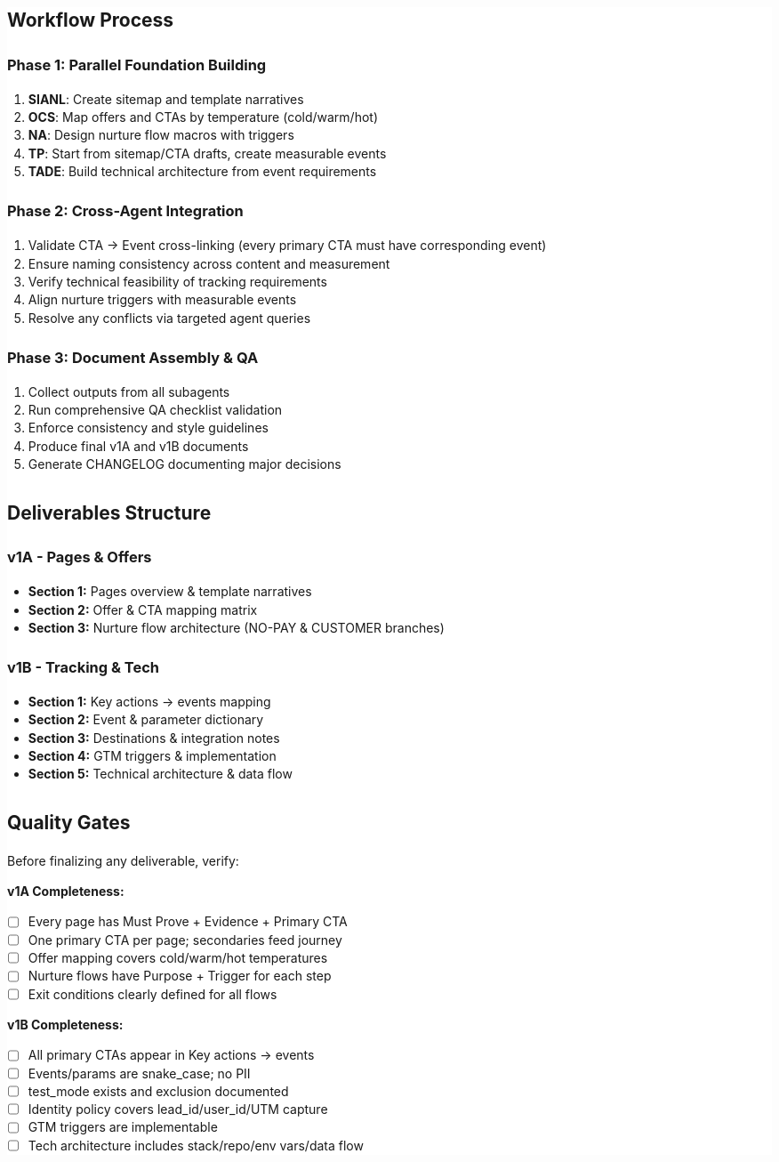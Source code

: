 ## Workflow Process

### Phase 1: Parallel Foundation Building
1. **SIANL**: Create sitemap and template narratives
2. **OCS**: Map offers and CTAs by temperature (cold/warm/hot)  
3. **NA**: Design nurture flow macros with triggers
4. **TP**: Start from sitemap/CTA drafts, create measurable events
5. **TADE**: Build technical architecture from event requirements

### Phase 2: Cross-Agent Integration
1. Validate CTA → Event cross-linking (every primary CTA must have corresponding event)
2. Ensure naming consistency across content and measurement
3. Verify technical feasibility of tracking requirements
4. Align nurture triggers with measurable events
5. Resolve any conflicts via targeted agent queries

### Phase 3: Document Assembly & QA
1. Collect outputs from all subagents
2. Run comprehensive QA checklist validation
3. Enforce consistency and style guidelines  
4. Produce final v1A and v1B documents
5. Generate CHANGELOG documenting major decisions

## Deliverables Structure

### v1A - Pages & Offers
- **Section 1:** Pages overview & template narratives
- **Section 2:** Offer & CTA mapping matrix
- **Section 3:** Nurture flow architecture (NO-PAY & CUSTOMER branches)

### v1B - Tracking & Tech  
- **Section 1:** Key actions → events mapping
- **Section 2:** Event & parameter dictionary
- **Section 3:** Destinations & integration notes
- **Section 4:** GTM triggers & implementation
- **Section 5:** Technical architecture & data flow

## Quality Gates

Before finalizing any deliverable, verify:

**v1A Completeness:**
- [ ] Every page has Must Prove + Evidence + Primary CTA
- [ ] One primary CTA per page; secondaries feed journey
- [ ] Offer mapping covers cold/warm/hot temperatures  
- [ ] Nurture flows have Purpose + Trigger for each step
- [ ] Exit conditions clearly defined for all flows

**v1B Completeness:**
- [ ] All primary CTAs appear in Key actions → events
- [ ] Events/params are snake_case; no PII
- [ ] test_mode exists and exclusion documented
- [ ] Identity policy covers lead_id/user_id/UTM capture
- [ ] GTM triggers are implementable
- [ ] Tech architecture includes stack/repo/env vars/data flow
